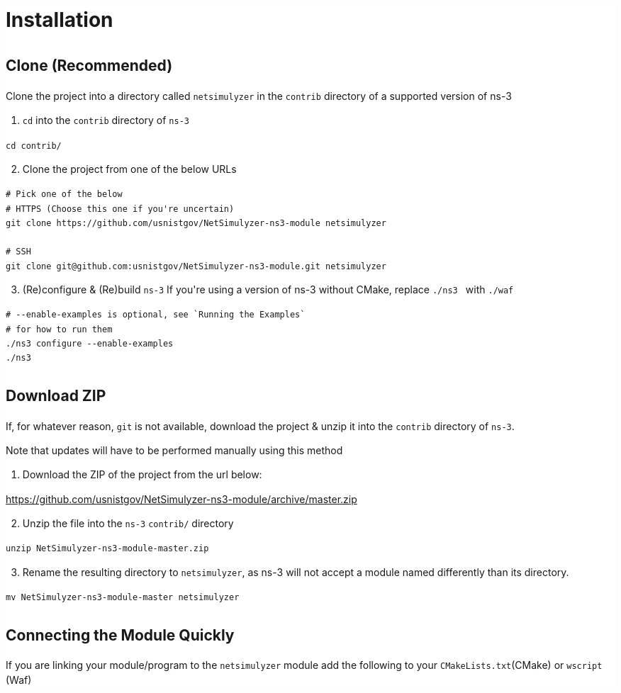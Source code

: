 # Installation
## Clone (Recommended)
Clone the project into a directory called `netsimulyzer` in
the `contrib` directory of a supported version of ns-3

1) `cd` into the `contrib` directory of `ns-3`

```shell
cd contrib/
```

2) Clone the project from one of the below URLs
```shell
# Pick one of the below
# HTTPS (Choose this one if you're uncertain)
git clone https://github.com/usnistgov/NetSimulyzer-ns3-module netsimulyzer

# SSH
git clone git@github.com:usnistgov/NetSimulyzer-ns3-module.git netsimulyzer
```

3) (Re)configure & (Re)build `ns-3`
If you're using a version of ns-3 without CMake, replace `./ns3 ` with `./waf`
```shell
# --enable-examples is optional, see `Running the Examples`
# for how to run them
./ns3 configure --enable-examples
./ns3
```

## Download ZIP
If, for whatever reason, `git` is not available, download the
project & unzip it into the `contrib` directory of `ns-3`.

Note that updates will have to be performed manually using this method

1) Download the ZIP of the project from the url below:

https://github.com/usnistgov/NetSimulyzer-ns3-module/archive/master.zip

2) Unzip the file into the `ns-3` `contrib/` directory
```shell
unzip NetSimulyzer-ns3-module-master.zip
```

3) Rename the resulting directory to `netsimulyzer`, as ns-3 will not accept a module named differently
than its directory.
```shell
mv NetSimulyzer-ns3-module-master netsimulyzer
```

## Connecting the Module Quickly
If you are linking your module/program to the `netsimulyzer` module add the following to your `CMakeLists.txt`(CMake)
or `wscript`(Waf)
